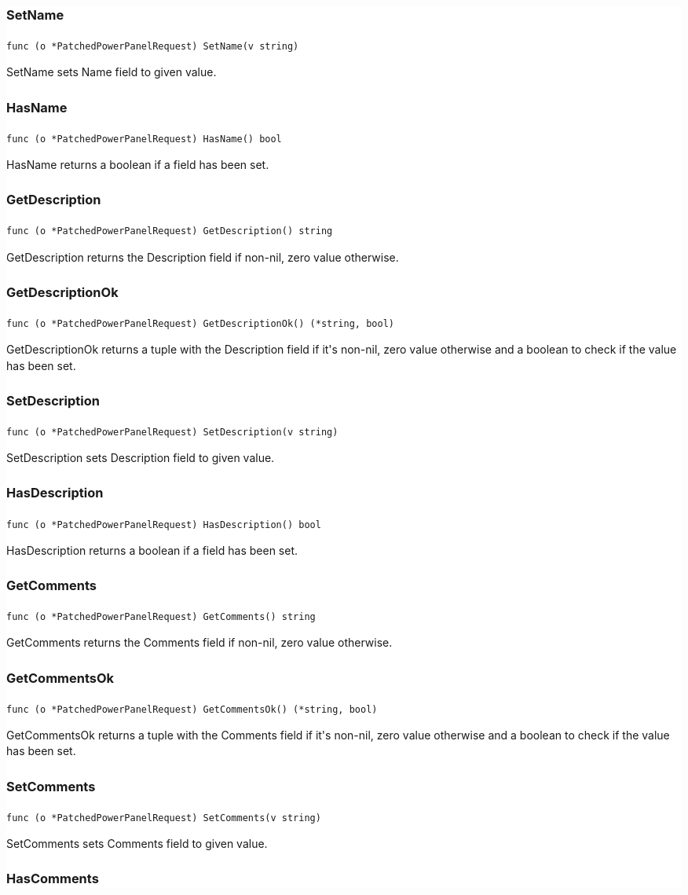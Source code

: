### SetName

`func (o *PatchedPowerPanelRequest) SetName(v string)`

SetName sets Name field to given value.

### HasName

`func (o *PatchedPowerPanelRequest) HasName() bool`

HasName returns a boolean if a field has been set.

### GetDescription

`func (o *PatchedPowerPanelRequest) GetDescription() string`

GetDescription returns the Description field if non-nil, zero value otherwise.

### GetDescriptionOk

`func (o *PatchedPowerPanelRequest) GetDescriptionOk() (*string, bool)`

GetDescriptionOk returns a tuple with the Description field if it's non-nil, zero value otherwise
and a boolean to check if the value has been set.

### SetDescription

`func (o *PatchedPowerPanelRequest) SetDescription(v string)`

SetDescription sets Description field to given value.

### HasDescription

`func (o *PatchedPowerPanelRequest) HasDescription() bool`

HasDescription returns a boolean if a field has been set.

### GetComments

`func (o *PatchedPowerPanelRequest) GetComments() string`

GetComments returns the Comments field if non-nil, zero value otherwise.

### GetCommentsOk

`func (o *PatchedPowerPanelRequest) GetCommentsOk() (*string, bool)`

GetCommentsOk returns a tuple with the Comments field if it's non-nil, zero value otherwise
and a boolean to check if the value has been set.

### SetComments

`func (o *PatchedPowerPanelRequest) SetComments(v string)`

SetComments sets Comments field to given value.

### HasComments
